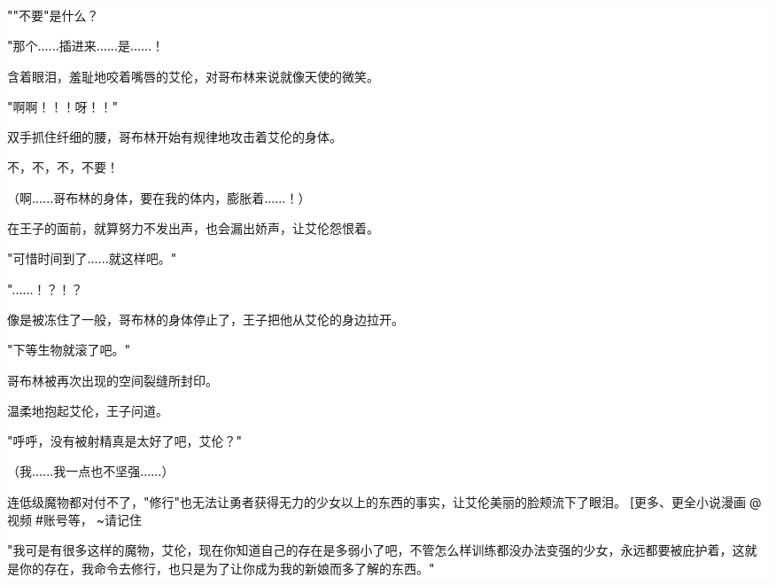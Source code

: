 

""不要"是什么？



"那个......插进来......是......！



含着眼泪，羞耻地咬着嘴唇的艾伦，对哥布林来说就像天使的微笑。



"啊啊！！！呀！！"



双手抓住纤细的腰，哥布林开始有规律地攻击着艾伦的身体。



不，不，不，不要！



（啊......哥布林的身体，要在我的体内，膨胀着......！）



在王子的面前，就算努力不发出声，也会漏出娇声，让艾伦怨恨着。





"可惜时间到了......就这样吧。"



"......！？！？



像是被冻住了一般，哥布林的身体停止了，王子把他从艾伦的身边拉开。



"下等生物就滚了吧。"



哥布林被再次出现的空间裂缝所封印。





温柔地抱起艾伦，王子问道。



"呼呼，没有被射精真是太好了吧，艾伦？"



（我......我一点也不坚强......）



连低级魔物都对付不了，"修行"也无法让勇者获得无力的少女以上的东西的事实，让艾伦美丽的脸颊流下了眼泪。 [更多、更全小说漫画 @视频 #账号等， ~请记住



"我可是有很多这样的魔物，艾伦，现在你知道自己的存在是多弱小了吧，不管怎么样训练都没办法变强的少女，永远都要被庇护着，这就是你的存在，我命令去修行，也只是为了让你成为我的新娘而多了解的东西。"


